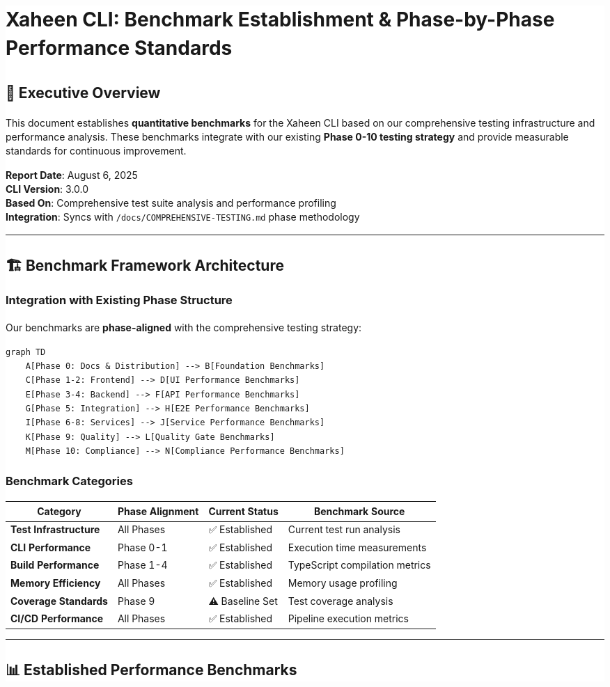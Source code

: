 # Xaheen CLI: Benchmark Establishment & Phase-by-Phase Performance Standards

## 🎯 Executive Overview

This document establishes **quantitative benchmarks** for the Xaheen CLI based on our comprehensive testing infrastructure and performance analysis. These benchmarks integrate with our existing **Phase 0-10 testing strategy** and provide measurable standards for continuous improvement.

**Report Date**: August 6, 2025  
**CLI Version**: 3.0.0  
**Based On**: Comprehensive test suite analysis and performance profiling  
**Integration**: Syncs with `/docs/COMPREHENSIVE-TESTING.md` phase methodology  

---

## 🏗️ Benchmark Framework Architecture

### Integration with Existing Phase Structure

Our benchmarks are **phase-aligned** with the comprehensive testing strategy:

```mermaid
graph TD
    A[Phase 0: Docs & Distribution] --> B[Foundation Benchmarks]
    C[Phase 1-2: Frontend] --> D[UI Performance Benchmarks]
    E[Phase 3-4: Backend] --> F[API Performance Benchmarks]
    G[Phase 5: Integration] --> H[E2E Performance Benchmarks]
    I[Phase 6-8: Services] --> J[Service Performance Benchmarks]
    K[Phase 9: Quality] --> L[Quality Gate Benchmarks]
    M[Phase 10: Compliance] --> N[Compliance Performance Benchmarks]
```

### Benchmark Categories

| Category | Phase Alignment | Current Status | Benchmark Source |
|----------|----------------|----------------|------------------|
| **Test Infrastructure** | All Phases | ✅ Established | Current test run analysis |
| **CLI Performance** | Phase 0-1 | ✅ Established | Execution time measurements |
| **Build Performance** | Phase 1-4 | ✅ Established | TypeScript compilation metrics |
| **Memory Efficiency** | All Phases | ✅ Established | Memory usage profiling |
| **Coverage Standards** | Phase 9 | ⚠️ Baseline Set | Test coverage analysis |
| **CI/CD Performance** | All Phases | ✅ Established | Pipeline execution metrics |

---

## 📊 Established Performance Benchmarks
